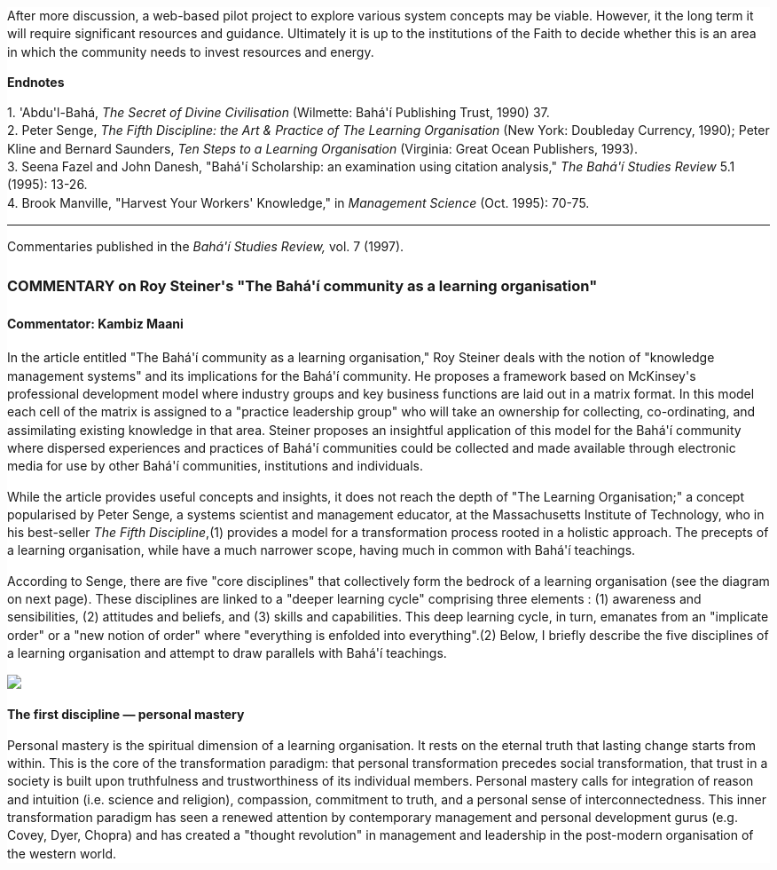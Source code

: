 After more discussion, a web-based pilot project to explore various system concepts may be viable. However, it the long term it will require significant resources and guidance. Ultimately it is up to the institutions of the Faith to decide whether this is an area in which the community needs to invest resources and energy.  
  
**Endnotes**

1\. 'Abdu'l-Bahá, _The Secret of Divine Civilisation_ (Wilmette: Bahá'í Publishing Trust, 1990) 37.  
2\. Peter Senge, _The Fifth Discipline: the Art & Practice of The Learning Organisation_ (New York: Doubleday Currency, 1990); Peter Kline and Bernard Saunders, _Ten Steps to a Learning Organisation_ (Virginia: Great Ocean Publishers, 1993).  
3\. Seena Fazel and John Danesh, "Bahá'í Scholarship: an examination using citation analysis," _The Bahá'í Studies Review_ 5.1 (1995): 13-26.  
4\. Brook Manville, "Harvest Your Workers' Knowledge," in _Management Science_ (Oct. 1995): 70-75.

* * *

  

Commentaries published in the _Bahá'í Studies Review,_ vol. 7 (1997).

### COMMENTARY on Roy Steiner's "The Bahá'í community as a learning organisation"

#### Commentator: Kambiz Maani

In the article entitled "The Bahá'í community as a learning organisation," Roy Steiner deals with the notion of "knowledge management systems" and its implications for the Bahá'í community. He proposes a framework based on McKinsey's professional development model where industry groups and key business functions are laid out in a matrix format. In this model each cell of the matrix is assigned to a "practice leadership group" who will take an ownership for collecting, co-ordinating, and assimilating existing knowledge in that area. Steiner proposes an insightful application of this model for the Bahá'í community where dispersed experiences and practices of Bahá'í communities could be collected and made available through electronic media for use by other Bahá'í communities, institutions and individuals.

While the article provides useful concepts and insights, it does not reach the depth of "The Learning Organisation;" a concept popularised by Peter Senge, a systems scientist and management educator, at the Massachusetts Institute of Technology, who in his best-seller _The Fifth Discipline_,(1) provides a model for a transformation process rooted in a holistic approach. The precepts of a learning organisation, while have a much narrower scope, having much in common with Bahá'í teachings.

According to Senge, there are five "core disciplines" that collectively form the bedrock of a learning organisation (see the diagram on next page). These disciplines are linked to a "deeper learning cycle" comprising three elements : (1) awareness and sensibilities, (2) attitudes and beliefs, and (3) skills and capabilities. This deep learning cycle, in turn, emanates from an "implicate order" or a "new notion of order" where "everything is enfolded into everything".(2) Below, I briefly describe the five disciplines of a learning organisation and attempt to draw parallels with Bahá'í teachings.

![](images/m/maani_741.gif)

**The first discipline — personal mastery**  
  
Personal mastery is the spiritual dimension of a learning organisation. It rests on the eternal truth that lasting change starts from within. This is the core of the transformation paradigm: that personal transformation precedes social transformation, that trust in a society is built upon truthfulness and trustworthiness of its individual members. Personal mastery calls for integration of reason and intuition (i.e. science and religion), compassion, commitment to truth, and a personal sense of interconnectedness. This inner transformation paradigm has seen a renewed attention by contemporary management and personal development gurus (e.g. Covey, Dyer, Chopra) and has created a "thought revolution" in management and leadership in the post-modern organisation of the western world.
